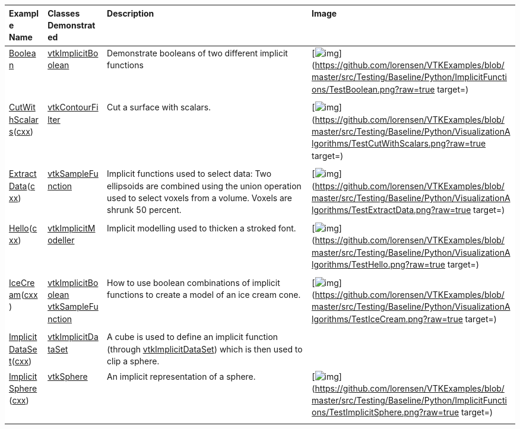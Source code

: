| Example Name                                                 | Classes Demonstrated                                         | Description                                                  | Image                                                        |
| :----------------------------------------------------------- | :----------------------------------------------------------- | :----------------------------------------------------------- | :----------------------------------------------------------- |
| [Boolean](https://lorensen.github.io/VTKExamples/site/Python/ImplicitFunctions/Boolean) | [vtkImplicitBoolean](http://www.vtk.org/doc/nightly/html/classvtkImplicitBoolean.html#details) | Demonstrate booleans of two different implicit functions     | [![img]()](https://github.com/lorensen/VTKExamples/blob/master/src/Testing/Baseline/Python/ImplicitFunctions/TestBoolean.png?raw=true target=) |
|                                                              |                                                              |                                                              |                                                              |
| [CutWithScalars](https://lorensen.github.io/VTKExamples/site/Python/VisualizationAlgorithms/CutWithScalars)([cxx](https://lorensen.github.io/VTKExamples/site/Cxx/VisualizationAlgorithms/CutWithScalars)) | [vtkContourFilter](http://www.vtk.org/doc/nightly/html/classvtkContourFilter.html#details) | Cut a surface with scalars.                                  | [![img]()](https://github.com/lorensen/VTKExamples/blob/master/src/Testing/Baseline/Python/VisualizationAlgorithms/TestCutWithScalars.png?raw=true target=) |
|                                                              |                                                              |                                                              |                                                              |
| [ExtractData](https://lorensen.github.io/VTKExamples/site/Python/VisualizationAlgorithms/ExtractData)([cxx](https://lorensen.github.io/VTKExamples/site/Cxx/VisualizationAlgorithms/ExtractData)) | [vtkSampleFunction](http://www.vtk.org/doc/nightly/html/classvtkSampleFunction.html#details) | Implicit functions used to select data: Two ellipsoids are combined using the union operation used to select voxels from a volume. Voxels are shrunk 50 percent. | [![img]()](https://github.com/lorensen/VTKExamples/blob/master/src/Testing/Baseline/Python/VisualizationAlgorithms/TestExtractData.png?raw=true target=) |
|                                                              |                                                              |                                                              |                                                              |
| [Hello](https://lorensen.github.io/VTKExamples/site/Python/VisualizationAlgorithms/Hello)([cxx](https://lorensen.github.io/VTKExamples/site/Cxx/VisualizationAlgorithms/Hello)) | [vtkImplicitModeller](http://www.vtk.org/doc/nightly/html/classvtkImplicitModeller.html#details) | Implicit modelling used to thicken a stroked font.           | [![img]()](https://github.com/lorensen/VTKExamples/blob/master/src/Testing/Baseline/Python/VisualizationAlgorithms/TestHello.png?raw=true target=) |
|                                                              |                                                              |                                                              |                                                              |
| [IceCream](https://lorensen.github.io/VTKExamples/site/Python/VisualizationAlgorithms/IceCream)([cxx](https://lorensen.github.io/VTKExamples/site/Cxx/VisualizationAlgorithms/IceCream)) | [vtkImplicitBoolean](http://www.vtk.org/doc/nightly/html/classvtkImplicitBoolean.html#details) [vtkSampleFunction](http://www.vtk.org/doc/nightly/html/classvtkSampleFunction.html#details) | How to use boolean combinations of implicit functions to create a model of an ice cream cone. | [![img]()](https://github.com/lorensen/VTKExamples/blob/master/src/Testing/Baseline/Python/VisualizationAlgorithms/TestIceCream.png?raw=true target=) |
|                                                              |                                                              |                                                              |                                                              |
| [ImplicitDataSet](https://lorensen.github.io/VTKExamples/site/Python/ImplicitFunctions/ImplicitDataSet)([cxx](https://lorensen.github.io/VTKExamples/site/Cxx/ImplicitFunctions/ImplicitDataSet)) | [vtkImplicitDataSet](http://www.vtk.org/doc/nightly/html/classvtkImplicitDataSet.html#details) | A cube is used to define an implicit function (through [vtkImplicitDataSet](http://www.vtk.org/doc/nightly/html/classvtkImplicitDataSet.html#details)) which is then used to clip a sphere. |                                                              |
| [ImplicitSphere](https://lorensen.github.io/VTKExamples/site/Python/ImplicitFunctions/ImplicitSphere)([cxx](https://lorensen.github.io/VTKExamples/site/Cxx/ImplicitFunctions/ImplicitSphere)) | [vtkSphere](http://www.vtk.org/doc/nightly/html/classvtkSphere.html#details) | An implicit representation of a sphere.                      | [![img]()](https://github.com/lorensen/VTKExamples/blob/master/src/Testing/Baseline/Python/ImplicitFunctions/TestImplicitSphere.png?raw=true target=) |
|                                                              |                                                              |                                                              |                                                              |